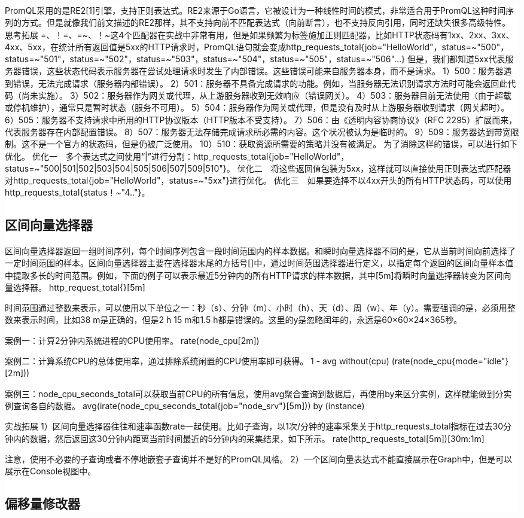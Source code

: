 PromQL采用的是RE2[1]引擎，支持正则表达式。RE2来源于Go语言，它被设计为一种线性时间的模式，非常适合用于PromQL这种时间序列的方式。但是就像我们前文描述的RE2那样，其不支持向前不匹配表达式（向前断言），也不支持反向引用，同时还缺失很多高级特性。
思考拓展
=、！=、=~、！~这4个匹配器在实战中非常有用，但是如果频繁为标签施加正则匹配器，比如HTTP状态码有1xx、2xx、3xx、4xx、5xx，在统计所有返回值是5xx的HTTP请求时，PromQL语句就会变成http_requests_total{job="HelloWorld"，status=~"500"，status=~"501"，status=~"502"，status=~"503"，status=~"504"，status=~"505"，status=~"506"…}
但是，我们都知道5xx代表服务器错误，这些状态代码表示服务器在尝试处理请求时发生了内部错误。这些错误可能来自服务器本身，而不是请求。
1）500：服务器遇到错误，无法完成请求（服务器内部错误）。
2）501：服务器不具备完成请求的功能。例如，当服务器无法识别请求方法时可能会返回此代码（尚未实施）。
3）502：服务器作为网关或代理，从上游服务器收到无效响应（错误网关）。
4）503：服务器目前无法使用（由于超载或停机维护），通常只是暂时状态（服务不可用）。
5）504：服务器作为网关或代理，但是没有及时从上游服务器收到请求（网关超时）。
6）505：服务器不支持请求中所用的HTTP协议版本（HTTP版本不受支持）。
7）506：由《透明内容协商协议》（RFC 2295）扩展而来，代表服务器存在内部配置错误。
8）507：服务器无法存储完成请求所必需的内容。这个状况被认为是临时的。
9）509：服务器达到带宽限制。这不是一个官方的状态码，但是仍被广泛使用。
10）510：获取资源所需要的策略并没有被满足。
为了消除这样的错误，可以进行如下优化。
优化一　多个表达式之间使用“|”进行分割：http_requests_total{job="HelloWorld"，status=~"500|501|502|503|504|505|506|507|509|510"}。
优化二　将这些返回值包装为5xx，这样就可以直接使用正则表达式匹配器对http_requests_total{job="HelloWorld"，status=~"5xx"}进行优化。
优化三　如果要选择不以4xx开头的所有HTTP状态码，可以使用http_requests_total{status！~"4.."}。



## 区间向量选择器

区间向量选择器返回一组时间序列，每个时间序列包含一段时间范围内的样本数据。和瞬时向量选择器不同的是，它从当前时间向前选择了一定时间范围的样本。区间向量选择器主要在选择器末尾的方括号[]中，通过时间范围选择器进行定义，以指定每个返回的区间向量样本值中提取多长的时间范围。例如，下面的例子可以表示最近5分钟内的所有HTTP请求的样本数据，其中[5m]将瞬时向量选择器转变为区间向量选择器。
http_request_total{}[5m]

时间范围通过整数来表示，可以使用以下单位之一：秒（s）、分钟（m）、小时（h）、天（d）、周（w）、年（y）。需要强调的是，必须用整数来表示时间，比如38 m是正确的，但是2 h 15 m和1.5 h都是错误的。这里的y是忽略闰年的，永远是60×60×24×365秒。


案例一：计算2分钟内系统进程的CPU使用率。
rate(node_cpu[2m])

案例二：计算系统CPU的总体使用率，通过排除系统闲置的CPU使用率即可获得。
1 - avg without(cpu) (rate(node_cpu{mode="idle"}[2m]))

案例三：node_cpu_seconds_total可以获取当前CPU的所有信息，使用avg聚合查询到数据后，再使用by来区分实例，这样就能做到分实例查询各自的数据。
avg(irate(node_cpu_seconds_total{job="node_srv"}[5m])) by (instance)

实战拓展
1）区间向量选择器往往和速率函数rate一起使用。比如子查询，以1次/分钟的速率采集关于http_requests_total指标在过去30分钟内的数据，然后返回这30分钟内距离当前时间最近的5分钟内的采集结果，如下所示。
rate(http_requests_total[5m])[30m:1m]

注意，使用不必要的子查询或者不停地嵌套子查询并不是好的PromQL风格。
2）一个区间向量表达式不能直接展示在Graph中，但是可以展示在Console视图中。



## 偏移量修改器
